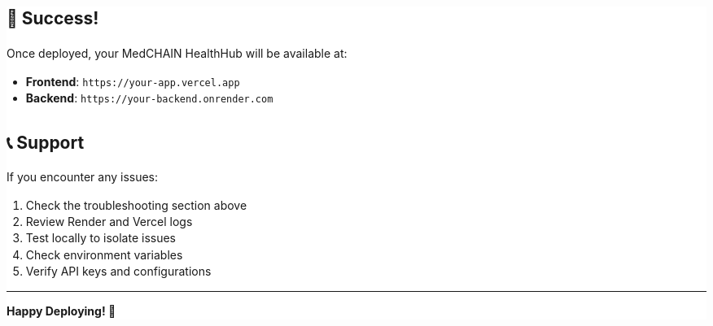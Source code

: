 ## 🎉 Success!

Once deployed, your MedCHAIN HealthHub will be available at:
- **Frontend**: `https://your-app.vercel.app`
- **Backend**: `https://your-backend.onrender.com`

## 📞 Support

If you encounter any issues:
1. Check the troubleshooting section above
2. Review Render and Vercel logs
3. Test locally to isolate issues
4. Check environment variables
5. Verify API keys and configurations

---

**Happy Deploying! 🚀**
